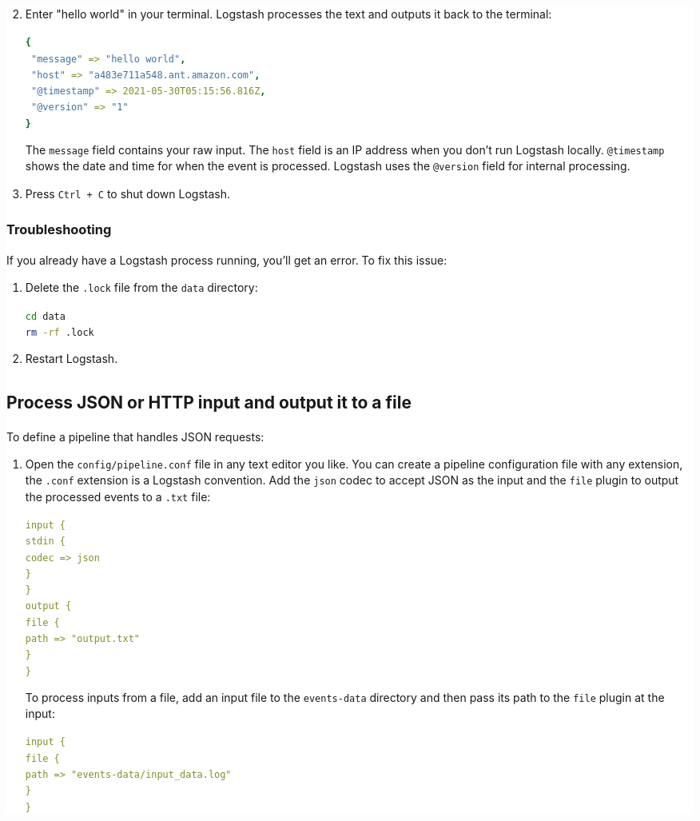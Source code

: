 2. Enter "hello world" in your terminal. Logstash processes the text and outputs it back to the terminal:

   ```yml
   {
    "message" => "hello world",
    "host" => "a483e711a548.ant.amazon.com",
    "@timestamp" => 2021-05-30T05:15:56.816Z,
    "@version" => "1"
   }
   ```

   The `message` field contains your raw input. The `host` field is an IP address when you don’t run Logstash locally. `@timestamp` shows the date and time for when the event is processed. Logstash uses the `@version` field for internal processing.

3. Press `Ctrl + C` to shut down Logstash.

### Troubleshooting

If you already have a Logstash process running, you’ll get an error. To fix this issue:

1. Delete the `.lock` file from the `data` directory:

   ```bash
   cd data
   rm -rf .lock
   ```

2. Restart Logstash.

## Process JSON or HTTP input and output it to a file

To define a pipeline that handles JSON requests:

1. Open the `config/pipeline.conf` file in any text editor you like. You can create a pipeline configuration file with any extension, the `.conf` extension is a Logstash convention. Add the `json` codec to accept JSON as the input and the `file` plugin to output the processed events to a `.txt` file:

   ```yml
   input {
   stdin {
   codec => json
   }
   }
   output {
   file {
   path => "output.txt"
   }
   }
   ```

   To process inputs from a file, add an input file to the `events-data` directory and then pass its path to the `file` plugin at the input:

   ```yml
   input {
   file {
   path => "events-data/input_data.log"
   }
   }
   ```
